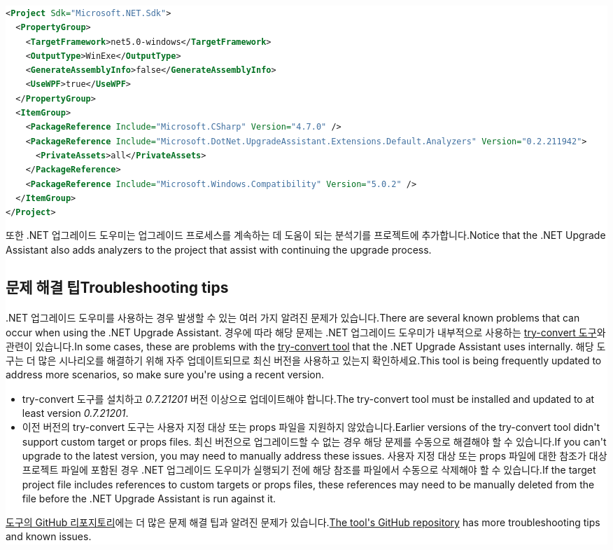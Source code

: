 ```xml
<Project Sdk="Microsoft.NET.Sdk">
  <PropertyGroup>
    <TargetFramework>net5.0-windows</TargetFramework>
    <OutputType>WinExe</OutputType>
    <GenerateAssemblyInfo>false</GenerateAssemblyInfo>
    <UseWPF>true</UseWPF>
  </PropertyGroup>
  <ItemGroup>
    <PackageReference Include="Microsoft.CSharp" Version="4.7.0" />
    <PackageReference Include="Microsoft.DotNet.UpgradeAssistant.Extensions.Default.Analyzers" Version="0.2.211942">
      <PrivateAssets>all</PrivateAssets>
    </PackageReference>
    <PackageReference Include="Microsoft.Windows.Compatibility" Version="5.0.2" />
  </ItemGroup>
</Project>
```

<span data-ttu-id="b3d4f-147">또한 .NET 업그레이드 도우미는 업그레이드 프로세스를 계속하는 데 도움이 되는 분석기를 프로젝트에 추가합니다.</span><span class="sxs-lookup"><span data-stu-id="b3d4f-147">Notice that the .NET Upgrade Assistant also adds analyzers to the project that assist with continuing the upgrade process.</span></span>

## <a name="troubleshooting-tips"></a><span data-ttu-id="b3d4f-148">문제 해결 팁</span><span class="sxs-lookup"><span data-stu-id="b3d4f-148">Troubleshooting tips</span></span>

<span data-ttu-id="b3d4f-149">.NET 업그레이드 도우미를 사용하는 경우 발생할 수 있는 여러 가지 알려진 문제가 있습니다.</span><span class="sxs-lookup"><span data-stu-id="b3d4f-149">There are several known problems that can occur when using the .NET Upgrade Assistant.</span></span> <span data-ttu-id="b3d4f-150">경우에 따라 해당 문제는 .NET 업그레이드 도우미가 내부적으로 사용하는 [try-convert 도구](https://github.com/dotnet/try-convert)와 관련이 있습니다.</span><span class="sxs-lookup"><span data-stu-id="b3d4f-150">In some cases, these are problems with the [try-convert tool](https://github.com/dotnet/try-convert) that the .NET Upgrade Assistant uses internally.</span></span> <span data-ttu-id="b3d4f-151">해당 도구는 더 많은 시나리오를 해결하기 위해 자주 업데이트되므로 최신 버전을 사용하고 있는지 확인하세요.</span><span class="sxs-lookup"><span data-stu-id="b3d4f-151">This tool is being frequently updated to address more scenarios, so make sure you're using a recent version.</span></span>

- <span data-ttu-id="b3d4f-152">try-convert 도구를 설치하고 _0.7.21201_ 버전 이상으로 업데이트해야 합니다.</span><span class="sxs-lookup"><span data-stu-id="b3d4f-152">The try-convert tool must be installed and updated to at least version _0.7.21201_.</span></span>
- <span data-ttu-id="b3d4f-153">이전 버전의 try-convert 도구는 사용자 지정 대상 또는 props 파일을 지원하지 않았습니다.</span><span class="sxs-lookup"><span data-stu-id="b3d4f-153">Earlier versions of the try-convert tool didn't support custom target or props files.</span></span> <span data-ttu-id="b3d4f-154">최신 버전으로 업그레이드할 수 없는 경우 해당 문제를 수동으로 해결해야 할 수 있습니다.</span><span class="sxs-lookup"><span data-stu-id="b3d4f-154">If you can't upgrade to the latest version, you may need to manually address these issues.</span></span> <span data-ttu-id="b3d4f-155">사용자 지정 대상 또는 props 파일에 대한 참조가 대상 프로젝트 파일에 포함된 경우 .NET 업그레이드 도우미가 실행되기 전에 해당 참조를 파일에서 수동으로 삭제해야 할 수 있습니다.</span><span class="sxs-lookup"><span data-stu-id="b3d4f-155">If the target project file includes references to custom targets or props files, these references may need to be manually deleted from the file before the .NET Upgrade Assistant is run against it.</span></span>

<span data-ttu-id="b3d4f-156">[도구의 GitHub 리포지토리](https://github.com/dotnet/upgrade-assistant#troubleshooting-common-issues)에는 더 많은 문제 해결 팁과 알려진 문제가 있습니다.</span><span class="sxs-lookup"><span data-stu-id="b3d4f-156">[The tool's GitHub repository](https://github.com/dotnet/upgrade-assistant#troubleshooting-common-issues) has more troubleshooting tips and known issues.</span></span>
